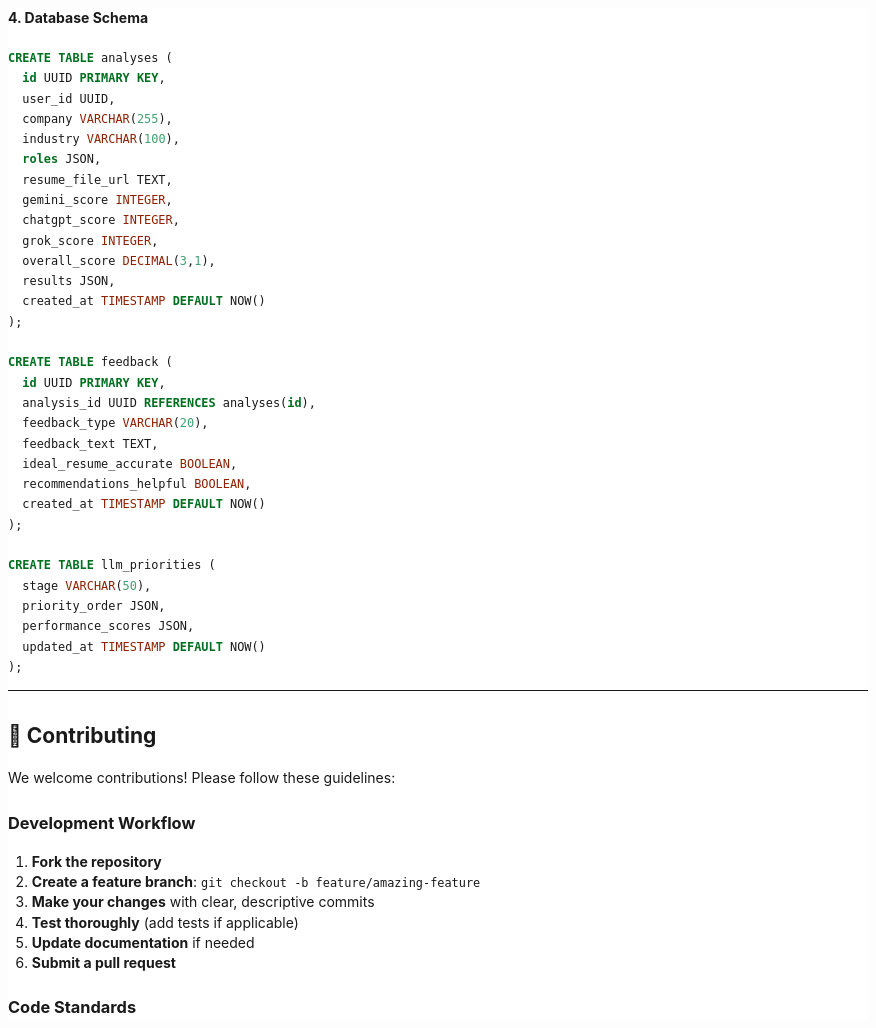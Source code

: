 #### 4. Database Schema

```sql
CREATE TABLE analyses (
  id UUID PRIMARY KEY,
  user_id UUID,
  company VARCHAR(255),
  industry VARCHAR(100),
  roles JSON,
  resume_file_url TEXT,
  gemini_score INTEGER,
  chatgpt_score INTEGER,
  grok_score INTEGER,
  overall_score DECIMAL(3,1),
  results JSON,
  created_at TIMESTAMP DEFAULT NOW()
);

CREATE TABLE feedback (
  id UUID PRIMARY KEY,
  analysis_id UUID REFERENCES analyses(id),
  feedback_type VARCHAR(20),
  feedback_text TEXT,
  ideal_resume_accurate BOOLEAN,
  recommendations_helpful BOOLEAN,
  created_at TIMESTAMP DEFAULT NOW()
);

CREATE TABLE llm_priorities (
  stage VARCHAR(50),
  priority_order JSON,
  performance_scores JSON,
  updated_at TIMESTAMP DEFAULT NOW()
);
```

---

## 🤝 Contributing

We welcome contributions! Please follow these guidelines:

### Development Workflow

1. **Fork the repository**
2. **Create a feature branch**: `git checkout -b feature/amazing-feature`
3. **Make your changes** with clear, descriptive commits
4. **Test thoroughly** (add tests if applicable)
5. **Update documentation** if needed
6. **Submit a pull request**

### Code Standards
